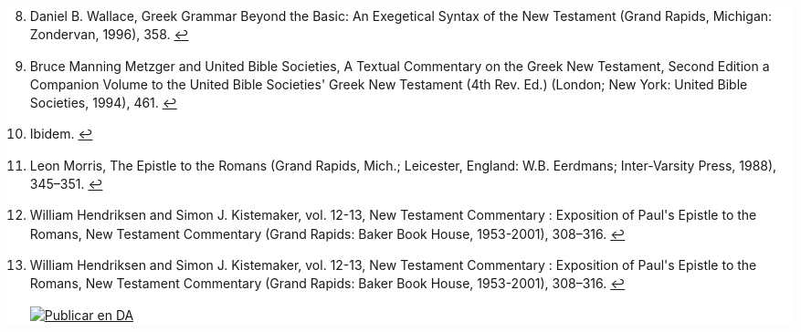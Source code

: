  
 8. Daniel B. Wallace, Greek Grammar Beyond the Basic: An Exegetical Syntax of the New Testament (Grand Rapids, Michigan: Zondervan, 1996), 358. [↩︎](#fnref4)

 
 10. Bruce Manning Metzger and United Bible Societies, A Textual Commentary on the Greek New Testament, Second Edition a Companion Volume to the United Bible Societies' Greek New Testament (4th Rev. Ed.) (London; New York: United Bible Societies, 1994), 461. [↩︎](#fnref5)

 
 12. Ibidem. [↩︎](#fnref6)

 
 14. Leon Morris, The Epistle to the Romans (Grand Rapids, Mich.; Leicester, England: W.B. Eerdmans; Inter-Varsity Press, 1988), 345–351. [↩︎](#fnref7)

 
 16. William Hendriksen and Simon J. Kistemaker, vol. 12-13, New Testament Commentary : Exposition of Paul's Epistle to the Romans, New Testament Commentary (Grand Rapids: Baker Book House, 1953-2001), 308–316. [↩︎](#fnref8)

 
 18. William Hendriksen and Simon J. Kistemaker, vol. 12-13, New Testament Commentary : Exposition of Paul's Epistle to the Romans, New Testament Commentary (Grand Rapids: Baker Book House, 1953-2001), 308–316. [↩︎](#fnref9)

 
 
     [![Publicar en DA](/content/images/2020/06/Publicar_DA.png)](/quieres-publicar-en-da/) 